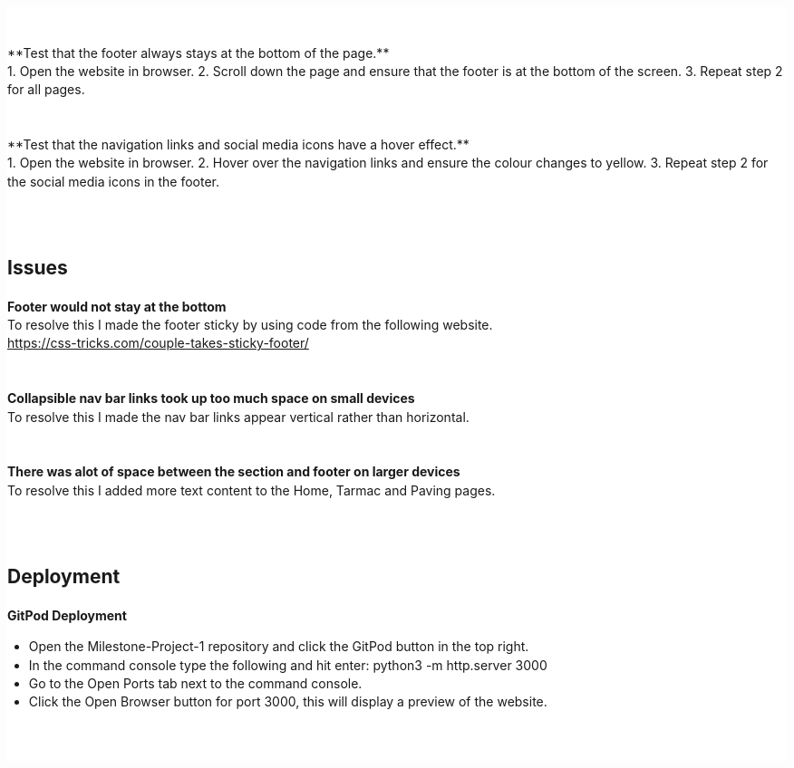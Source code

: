 <br>
<br>
**Test that the footer always stays at the bottom of the page.**
<br>
1. Open the website in browser.
2. Scroll down the page and ensure that the footer is at the bottom of the screen.
3. Repeat step 2 for all pages.
<br>
<br>
<br>
**Test that the navigation links and social media icons have a hover effect.**
<br>
1. Open the website in browser.
2. Hover over the navigation links and ensure the colour changes to yellow.
3. Repeat step 2 for the social media icons in the footer.
<br>
<br>
<br>

## Issues

**Footer would not stay at the bottom**
<br>
To resolve this I made the footer sticky by using code from the following website.
<br>
https://css-tricks.com/couple-takes-sticky-footer/
<br>
<br>
<br>
**Collapsible nav bar links took up too much space on small devices**
<br>
To resolve this I made the nav bar links appear vertical rather than horizontal. 
<br>
<br>
<br>
**There was alot of space between the section and footer on larger devices**
<br>
To resolve this I added more text content to the Home, Tarmac and Paving pages.
<br>
<br>
<br>

## Deployment

**GitPod Deployment**
<br>
* Open the Milestone-Project-1 repository and click the GitPod button in the top right.
* In the command console type the following and hit enter: python3 -m http.server 3000
* Go to the Open Ports tab next to the command console.
* Click the Open Browser button for port 3000, this will display a preview of the website.
<br>
<br>
